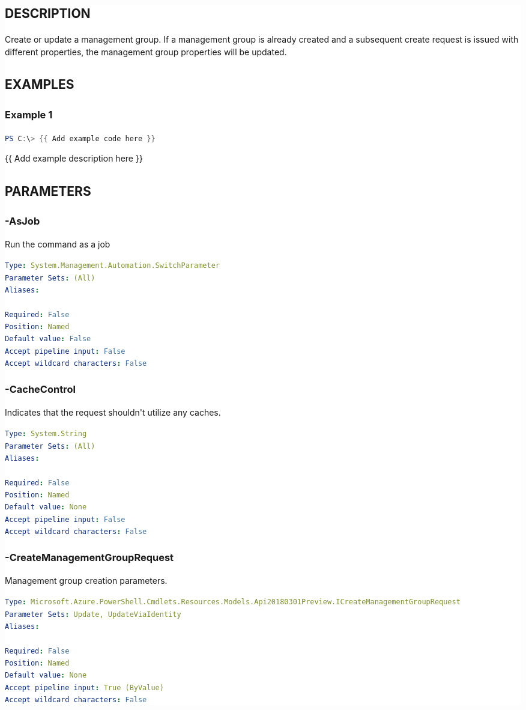 ## DESCRIPTION
Create or update a management group.
If a management group is already created and a subsequent create request is issued with different properties, the management group properties will be updated.

## EXAMPLES

### Example 1
```powershell
PS C:\> {{ Add example code here }}
```

{{ Add example description here }}

## PARAMETERS

### -AsJob
Run the command as a job

```yaml
Type: System.Management.Automation.SwitchParameter
Parameter Sets: (All)
Aliases:

Required: False
Position: Named
Default value: False
Accept pipeline input: False
Accept wildcard characters: False
```

### -CacheControl
Indicates that the request shouldn't utilize any caches.

```yaml
Type: System.String
Parameter Sets: (All)
Aliases:

Required: False
Position: Named
Default value: None
Accept pipeline input: False
Accept wildcard characters: False
```

### -CreateManagementGroupRequest
Management group creation parameters.

```yaml
Type: Microsoft.Azure.PowerShell.Cmdlets.Resources.Models.Api20180301Preview.ICreateManagementGroupRequest
Parameter Sets: Update, UpdateViaIdentity
Aliases:

Required: False
Position: Named
Default value: None
Accept pipeline input: True (ByValue)
Accept wildcard characters: False
```
